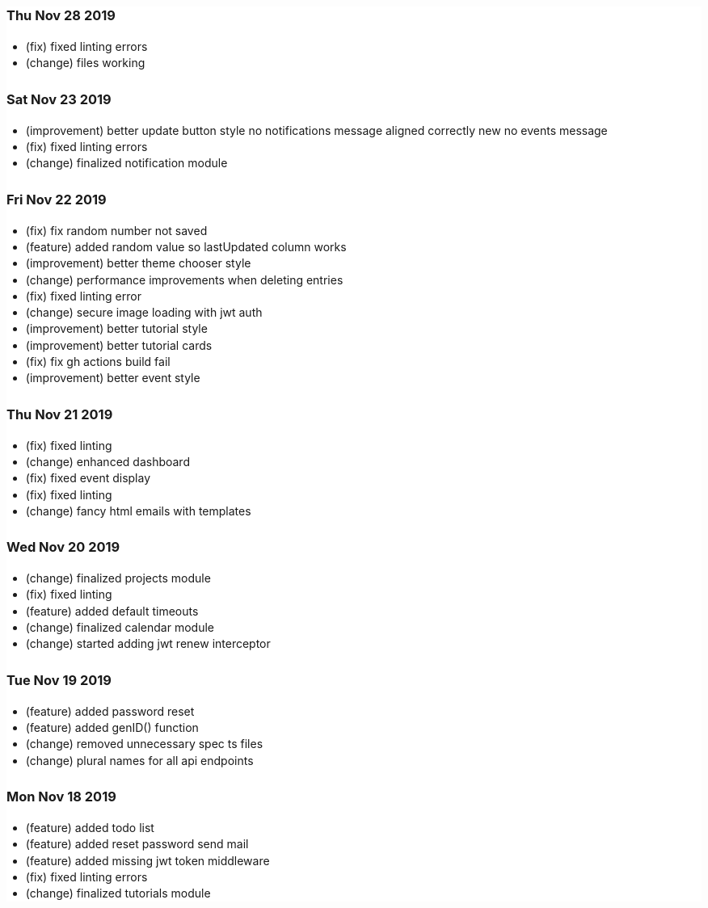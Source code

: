 ### Thu Nov 28 2019
- (fix) fixed linting errors
- (change) files working

### Sat Nov 23 2019
- (improvement) better update button style no notifications message aligned correctly new no events message
- (fix) fixed linting errors
- (change) finalized notification module

### Fri Nov 22 2019
- (fix) fix random number not saved
- (feature) added random value so lastUpdated column works
- (improvement) better theme chooser style
- (change) performance improvements when deleting entries
- (fix) fixed linting error
- (change) secure image loading with jwt auth
- (improvement) better tutorial style
- (improvement) better tutorial cards
- (fix) fix gh actions build fail
- (improvement) better event style

### Thu Nov 21 2019
- (fix) fixed linting
- (change) enhanced dashboard
- (fix) fixed event display
- (fix) fixed linting
- (change) fancy html emails with  templates

### Wed Nov 20 2019
- (change) finalized projects module
- (fix) fixed linting
- (feature) added default timeouts
- (change) finalized calendar module
- (change) started adding jwt renew interceptor

### Tue Nov 19 2019
- (feature) added password reset
- (feature) added genID() function
- (change) removed unnecessary spec ts files
- (change) plural names for all api endpoints

### Mon Nov 18 2019
- (feature) added todo list
- (feature) added reset password send mail
- (feature) added missing jwt token middleware
- (fix) fixed linting errors
- (change) finalized tutorials module
